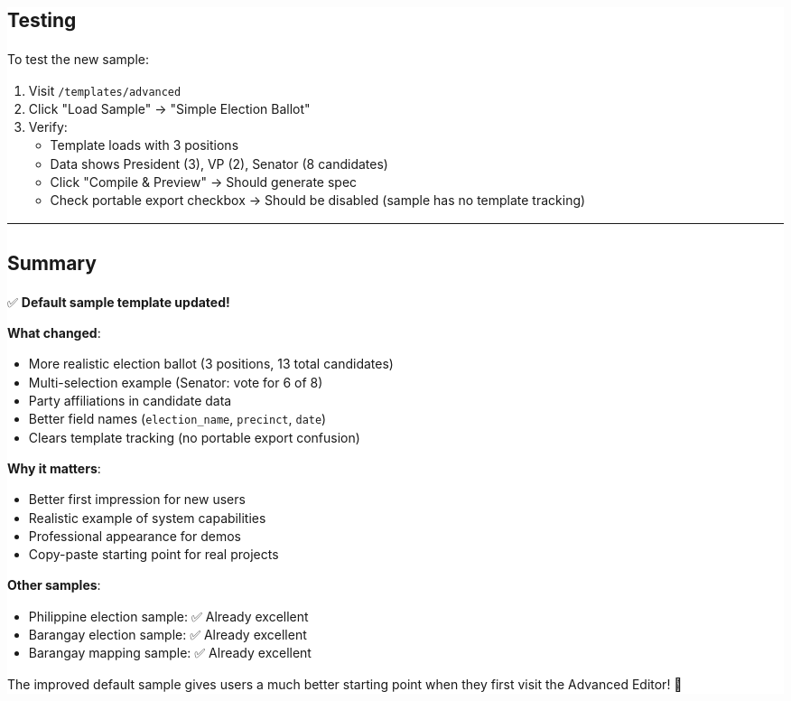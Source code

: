 
## Testing

To test the new sample:

1. Visit `/templates/advanced`
2. Click "Load Sample" → "Simple Election Ballot"
3. Verify:
   - Template loads with 3 positions
   - Data shows President (3), VP (2), Senator (8 candidates)
   - Click "Compile & Preview" → Should generate spec
   - Check portable export checkbox → Should be disabled (sample has no template tracking)

---

## Summary

✅ **Default sample template updated!**

**What changed**:
- More realistic election ballot (3 positions, 13 total candidates)
- Multi-selection example (Senator: vote for 6 of 8)
- Party affiliations in candidate data
- Better field names (`election_name`, `precinct`, `date`)
- Clears template tracking (no portable export confusion)

**Why it matters**:
- Better first impression for new users
- Realistic example of system capabilities
- Professional appearance for demos
- Copy-paste starting point for real projects

**Other samples**:
- Philippine election sample: ✅ Already excellent
- Barangay election sample: ✅ Already excellent  
- Barangay mapping sample: ✅ Already excellent

The improved default sample gives users a much better starting point when they first visit the Advanced Editor! 🚀
